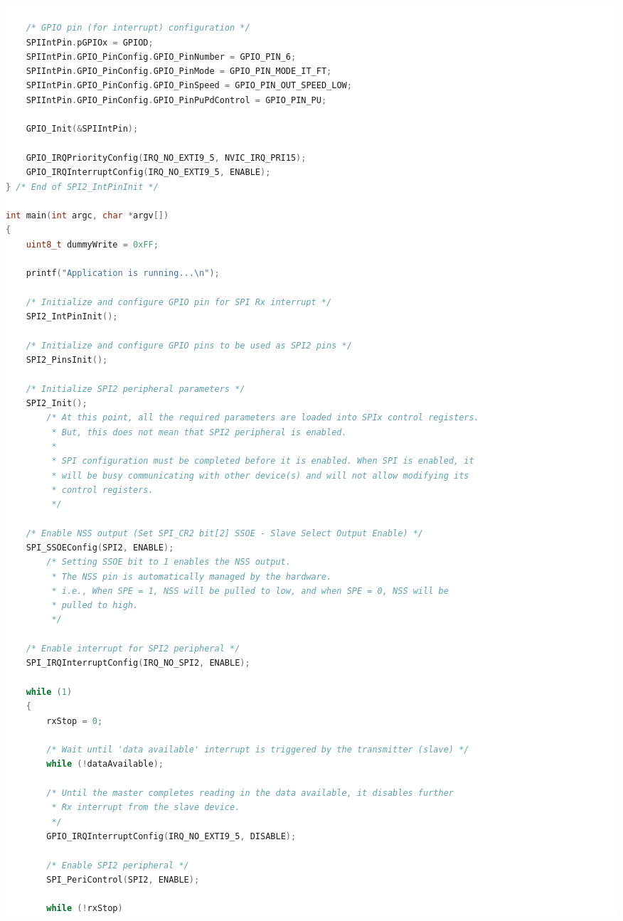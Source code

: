 ```c

	/* GPIO pin (for interrupt) configuration */
	SPIIntPin.pGPIOx = GPIOD;
	SPIIntPin.GPIO_PinConfig.GPIO_PinNumber = GPIO_PIN_6;
	SPIIntPin.GPIO_PinConfig.GPIO_PinMode = GPIO_PIN_MODE_IT_FT;
	SPIIntPin.GPIO_PinConfig.GPIO_PinSpeed = GPIO_PIN_OUT_SPEED_LOW;
	SPIIntPin.GPIO_PinConfig.GPIO_PinPuPdControl = GPIO_PIN_PU;

	GPIO_Init(&SPIIntPin);

	GPIO_IRQPriorityConfig(IRQ_NO_EXTI9_5, NVIC_IRQ_PRI15);
	GPIO_IRQInterruptConfig(IRQ_NO_EXTI9_5, ENABLE);
} /* End of SPI2_IntPinInit */

int main(int argc, char *argv[])
{
	uint8_t dummyWrite = 0xFF;

	printf("Application is running...\n");

	/* Initialize and configure GPIO pin for SPI Rx interrupt */
	SPI2_IntPinInit();

	/* Initialize and configure GPIO pins to be used as SPI2 pins */
	SPI2_PinsInit();

	/* Initialize SPI2 peripheral parameters */
	SPI2_Init();
		/* At this point, all the required parameters are loaded into SPIx control registers.
		 * But, this does not mean that SPI2 peripheral is enabled.
		 *
		 * SPI configuration must be completed before it is enabled. When SPI is enabled, it
		 * will be busy communicating with other device(s) and will not allow modifying its
		 * control registers.
		 */

	/* Enable NSS output (Set SPI_CR2 bit[2] SSOE - Slave Select Output Enable) */
	SPI_SSOEConfig(SPI2, ENABLE);
		/* Setting SSOE bit to 1 enables the NSS output.
		 * The NSS pin is automatically managed by the hardware.
		 * i.e., When SPE = 1, NSS will be pulled to low, and when SPE = 0, NSS will be
		 * pulled to high.
		 */

	/* Enable interrupt for SPI2 peripheral */
	SPI_IRQInterruptConfig(IRQ_NO_SPI2, ENABLE);

	while (1)
	{
		rxStop = 0;

		/* Wait until 'data available' interrupt is triggered by the transmitter (slave) */
		while (!dataAvailable);

		/* Until the master completes reading in the data available, it disables further
		 * Rx interrupt from the slave device.
		 */
		GPIO_IRQInterruptConfig(IRQ_NO_EXTI9_5, DISABLE);

		/* Enable SPI2 peripheral */
		SPI_PeriControl(SPI2, ENABLE);

		while (!rxStop)
```